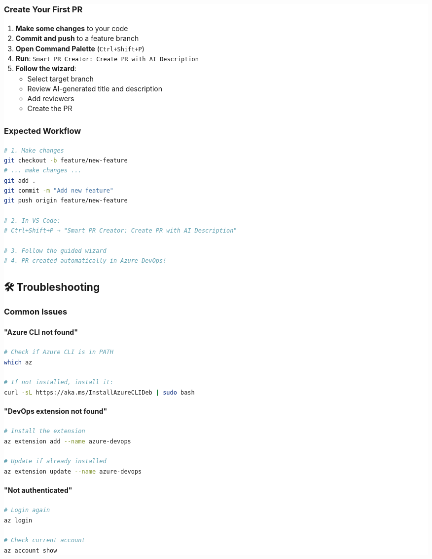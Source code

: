 ### Create Your First PR

1. **Make some changes** to your code
2. **Commit and push** to a feature branch
3. **Open Command Palette** (`Ctrl+Shift+P`)
4. **Run**: `Smart PR Creator: Create PR with AI Description`
5. **Follow the wizard**:
   - Select target branch
   - Review AI-generated title and description
   - Add reviewers
   - Create the PR

### Expected Workflow

```bash
# 1. Make changes
git checkout -b feature/new-feature
# ... make changes ...
git add .
git commit -m "Add new feature"
git push origin feature/new-feature

# 2. In VS Code:
# Ctrl+Shift+P → "Smart PR Creator: Create PR with AI Description"

# 3. Follow the guided wizard
# 4. PR created automatically in Azure DevOps!
```

## 🛠️ Troubleshooting

### Common Issues

#### **"Azure CLI not found"**
```bash
# Check if Azure CLI is in PATH
which az

# If not installed, install it:
curl -sL https://aka.ms/InstallAzureCLIDeb | sudo bash
```

#### **"DevOps extension not found"**
```bash
# Install the extension
az extension add --name azure-devops

# Update if already installed
az extension update --name azure-devops
```

#### **"Not authenticated"**
```bash
# Login again
az login

# Check current account
az account show
```
